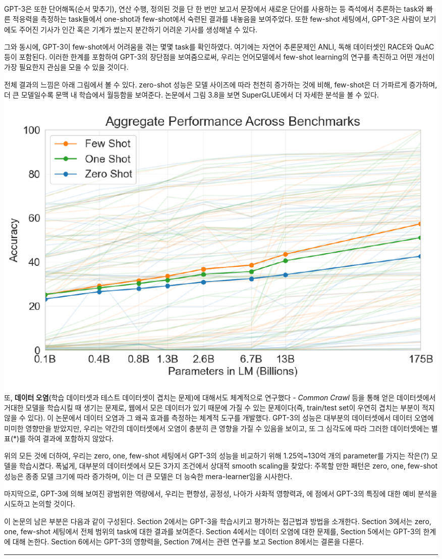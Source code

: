 GPT-3은 또한 단어해독(순서 맞추기), 연산 수행, 정의된 것을 단 한 번만 보고서 문장에서 새로운 단어를 사용하는 등 즉석에서 추론하는 task와 빠른 적응력을 측정하는 task들에서 one-shot과 few-shot에서 숙련된 결과를 내놓음을 보여주었다. 또한 few-shot 세팅에서, GPT-3은 사람이 보기에도 주어진 기사가 인간 혹은 기계가 썼는지 분간하기 어려운 기사를 생성해낼 수 있다.

그와 동시에, GPT-3이 few-shot에서 어려움을 겪는 몇몇 task를 확인하였다. 여기에는 자연어 추론문제인 ANLI, 독해 데이터셋인 RACE와 QuAC 등이 포함된다. 이러한 한계를 포함하여 GPT-3의 장단점을 보여줌으로써, 우리는 언어모델에서 few-shot learning의 연구를 촉진하고 어떤 개선이 가장 필요한지 관심을 모을 수 있을 것이다.

전체 결과의 느낌은 아래 그림에서 볼 수 있다. zero-shot 성능은 모델 사이즈에 따라 천천히 증가하는 것에 비해, few-shot은 더 가파르게 증가하며, 더 큰 모델일수록 문맥 내 학습에서 월등함을 보여준다. 논문에서 그림 3.8을 보면 SuperGLUE에서 더 자세한 분석을 볼 수 있다.

<center><img src="/public/img/2020-08-14-OpenAI GPT-3 - Language Models are Few-Shot Learners/03.png" width="100%" alt="Examples"></center>

또, **데이터 오염**(학습 데이터셋과 테스트 데이터셋이 겹치는 문제)에 대해서도 체계적으로 연구했다 - *Common Crawl* 등을 통해 얻은 데이터셋에서 거대한 모델을 학습시킬 때 생기는 문제로, 웹에서 모은 데이터가 있기 때문에 가질 수 있는 문제이다(즉, train/test set이 우연히 겹치는 부분이 적지 않을 수 있다). 이 논문에서 데이터 오염과 그 왜곡 효과를 측정하는 체계적 도구를 개발했다. GPT-3의 성능은 대부분의 데이터셋에서 데이터 오염에 미미한 영향만을 받았지만, 우리는 약간의 데이터셋에서 오염이 충분히 큰 영향을 가질 수 있음을 보이고, 또 그 심각도에 따라 그러한 데이터셋에는 별표(*)를 하여 결과에 포함하지 않았다.

위의 모든 것에 더하여, 우리는 zero, one, few-shot 세팅에서 GPT-3의 성능을 비교하기 위해 1.25억~130억 개의 parameter를 가지는 작은(?) 모델을 학습시켰다. 폭넓게, 대부분의 데이터셋에서 모든 3가지 조건에서 상대적 smooth scaling을 찾았다: 주목할 만한 패턴은 zero, one, few-shot 성능은 종종 모델 크기에 따라 증가하며, 이는 더 큰 모델은 더 능숙한 mera-learner임을 시사한다.

마지막으로, GPT-3에 의해 보여진 광범위한 역량에서, 우리는 편향성, 공정성, 나아가 사화적 영향력과, 에 점에서 GPT-3의 특징에 대한 예비 분석을 시도하고 논의할 것이다.

이 논문의 남은 부분은 다음과 같이 구성된다. Section 2에서는 GPT-3을 학습시키고 평가하는 접근법과 방법을 소개한다. Section 3에서는 zero, one, few-shot 세팅에서 전체 범위의 task에 대한 결과를 보여준다. Section 4에서는 데이터 오염에 대한 문제를, Section 5에서는 GPT-3의 한계에 대해 논한다. Section 6에서는 GPT-3의 영향력을, Section 7에서는 관련 연구를 보고 Section 8에서는 결론을 다룬다.

---